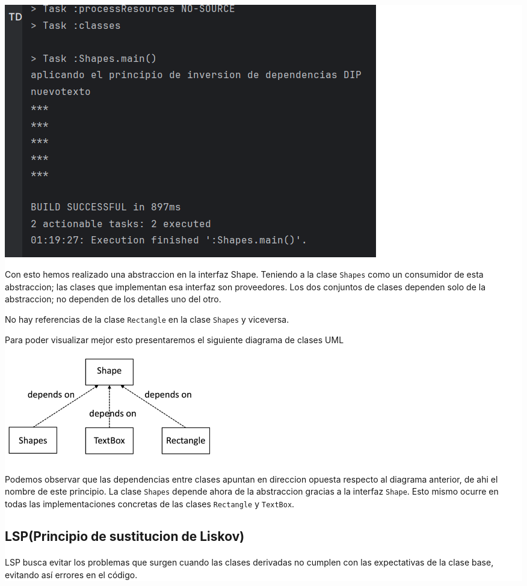 ![Untitled](images/Untitled%203.png)

Con esto hemos realizado una abstraccion en la interfaz Shape. Teniendo a la clase `Shapes` como un consumidor de esta abstraccion; las clases que implementan esa interfaz son proveedores. Los dos conjuntos de clases dependen solo de la abstraccion; no dependen de los detalles uno del otro.

No hay referencias de la clase `Rectangle` en la clase `Shapes` y viceversa. 

Para poder visualizar mejor esto presentaremos el siguiente diagrama de clases UML

![Screenshot from 2024-05-27 00-32-05.png](images/Screenshot_from_2024-05-27_00-32-05.png)

Podemos observar que las dependencias entre clases apuntan en direccion opuesta respecto al diagrama anterior, de ahi el nombre de este principio. La clase `Shapes` depende ahora de la abstraccion gracias a la interfaz `Shape`. Esto mismo ocurre en todas las implementaciones concretas de las clases `Rectangle` y `TextBox`.

## LSP(Principio de sustitucion de Liskov)

LSP busca evitar los problemas que surgen cuando las clases derivadas no cumplen con las expectativas de la clase base, evitando así errores en el código.
